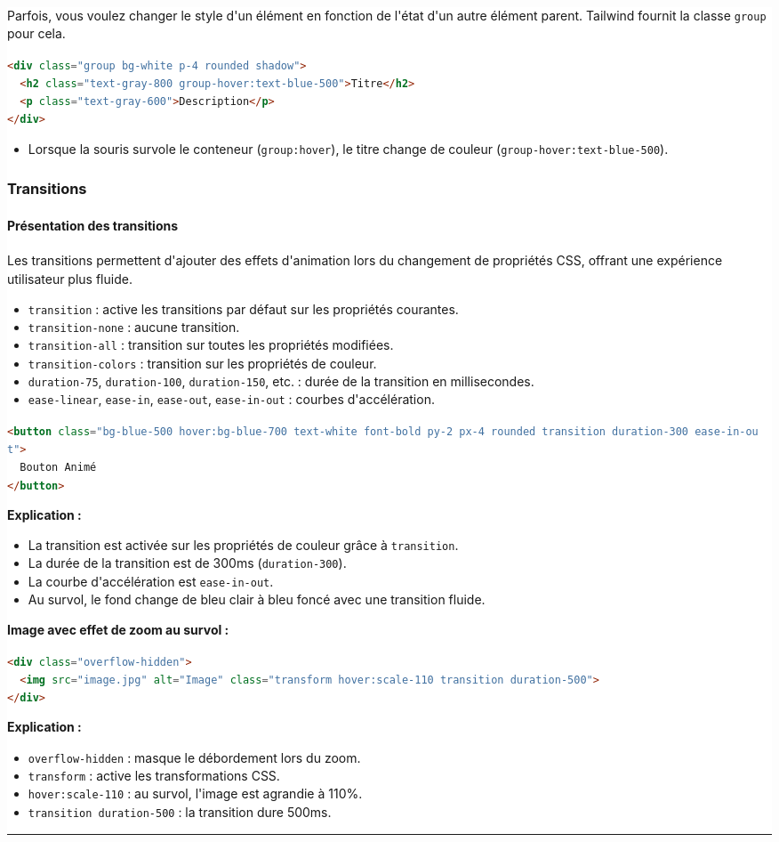 Parfois, vous voulez changer le style d'un élément en fonction de l'état d'un autre élément parent. Tailwind fournit la classe `group` pour cela.

```html
<div class="group bg-white p-4 rounded shadow">
  <h2 class="text-gray-800 group-hover:text-blue-500">Titre</h2>
  <p class="text-gray-600">Description</p>
</div>
```

- Lorsque la souris survole le conteneur (`group:hover`), le titre change de couleur (`group-hover:text-blue-500`).

### Transitions

#### Présentation des transitions

Les transitions permettent d'ajouter des effets d'animation lors du changement de propriétés CSS, offrant une expérience utilisateur plus fluide.

- `transition` : active les transitions par défaut sur les propriétés courantes.
- `transition-none` : aucune transition.
- `transition-all` : transition sur toutes les propriétés modifiées.
- `transition-colors` : transition sur les propriétés de couleur.
- `duration-75`, `duration-100`, `duration-150`, etc. : durée de la transition en millisecondes.
- `ease-linear`, `ease-in`, `ease-out`, `ease-in-out` : courbes d'accélération.

```html
<button class="bg-blue-500 hover:bg-blue-700 text-white font-bold py-2 px-4 rounded transition duration-300 ease-in-out">
  Bouton Animé
</button>
```

**Explication :**

- La transition est activée sur les propriétés de couleur grâce à `transition`.
- La durée de la transition est de 300ms (`duration-300`).
- La courbe d'accélération est `ease-in-out`.
- Au survol, le fond change de bleu clair à bleu foncé avec une transition fluide.

**Image avec effet de zoom au survol :**

```html
<div class="overflow-hidden">
  <img src="image.jpg" alt="Image" class="transform hover:scale-110 transition duration-500">
</div>
```

**Explication :**

- `overflow-hidden` : masque le débordement lors du zoom.
- `transform` : active les transformations CSS.
- `hover:scale-110` : au survol, l'image est agrandie à 110%.
- `transition duration-500` : la transition dure 500ms.

---
